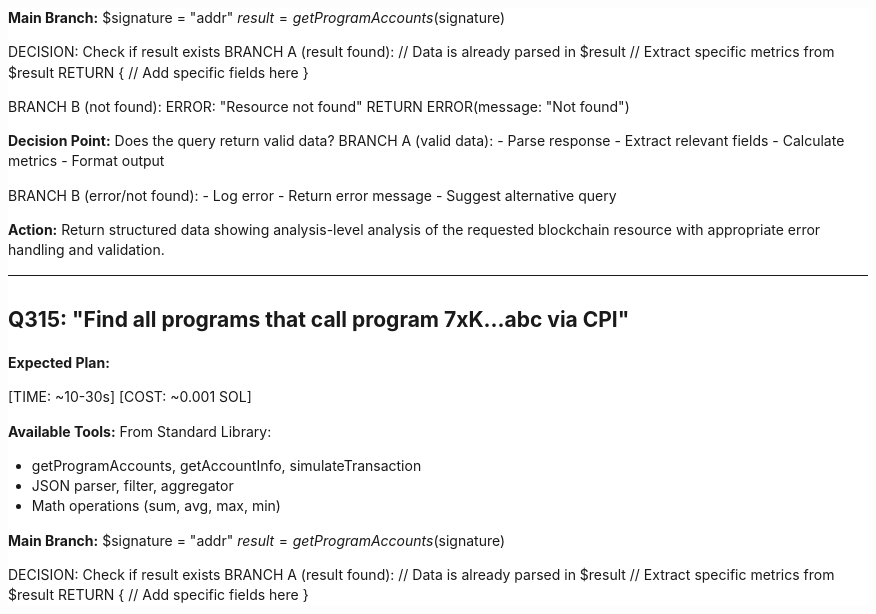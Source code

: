 **Main Branch:**
$signature = "addr"
$result = getProgramAccounts($signature)

DECISION: Check if result exists
  BRANCH A (result found):
    // Data is already parsed in $result
    // Extract specific metrics from $result
    RETURN {
  // Add specific fields here
}

  BRANCH B (not found):
    ERROR: "Resource not found"
    RETURN ERROR(message: "Not found")


**Decision Point:** Does the query return valid data?
  BRANCH A (valid data):
    - Parse response
    - Extract relevant fields
    - Calculate metrics
    - Format output

  BRANCH B (error/not found):
    - Log error
    - Return error message
    - Suggest alternative query

**Action:**
Return structured data showing analysis-level analysis of the requested blockchain resource with appropriate error handling and validation.

---

## Q315: "Find all programs that call program 7xK...abc via CPI"

**Expected Plan:**

[TIME: ~10-30s] [COST: ~0.001 SOL]

**Available Tools:**
From Standard Library:
  - getProgramAccounts, getAccountInfo, simulateTransaction
  - JSON parser, filter, aggregator
  - Math operations (sum, avg, max, min)

**Main Branch:**
$signature = "addr"
$result = getProgramAccounts($signature)

DECISION: Check if result exists
  BRANCH A (result found):
    // Data is already parsed in $result
    // Extract specific metrics from $result
    RETURN {
  // Add specific fields here
}
